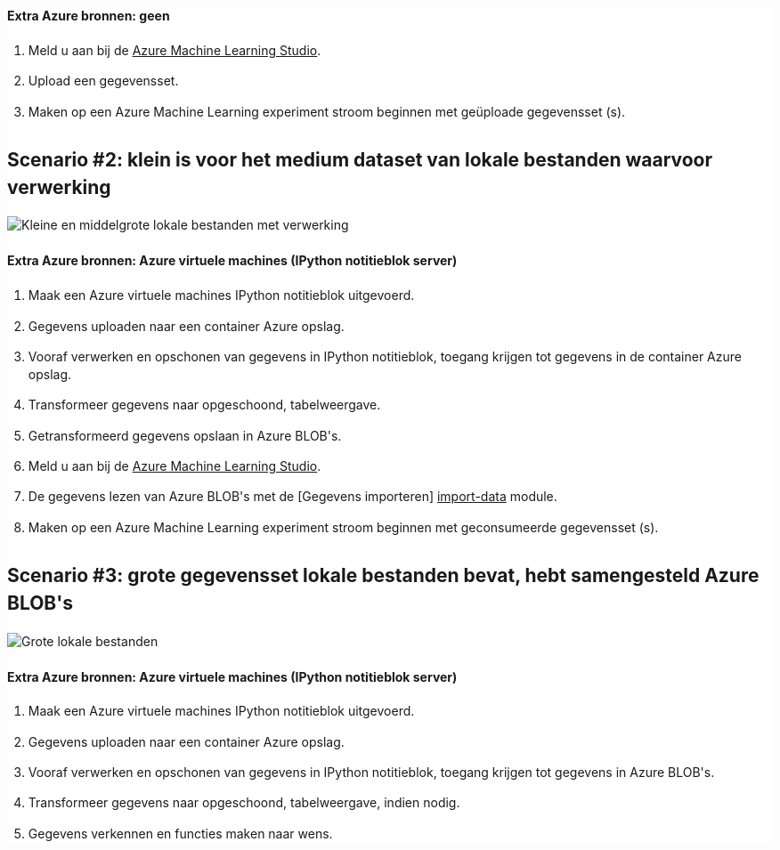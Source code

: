 #### <a name="additional-azure-resources-none"></a>Extra Azure bronnen: geen

1.  Meld u aan bij de [Azure Machine Learning Studio](https://studio.azureml.net/).

2.  Upload een gegevensset.

3.  Maken op een Azure Machine Learning experiment stroom beginnen met geüploade gegevensset (s).

## <a name="smalllocalprocess"></a>Scenario \#2: klein is voor het medium dataset van lokale bestanden waarvoor verwerking

![Kleine en middelgrote lokale bestanden met verwerking][2]

#### <a name="additional-azure-resources-azure-virtual-machine-ipython-notebook-server"></a>Extra Azure bronnen: Azure virtuele machines (IPython notitieblok server)

1.  Maak een Azure virtuele machines IPython notitieblok uitgevoerd.

2.  Gegevens uploaden naar een container Azure opslag.

3.  Vooraf verwerken en opschonen van gegevens in IPython notitieblok, toegang krijgen tot gegevens in de container Azure opslag.

4.  Transformeer gegevens naar opgeschoond, tabelweergave.

5.  Getransformeerd gegevens opslaan in Azure BLOB's.

6.  Meld u aan bij de [Azure Machine Learning Studio](https://studio.azureml.net/).

7.  De gegevens lezen van Azure BLOB's met de [Gegevens importeren] [ import-data] module.

8. Maken op een Azure Machine Learning experiment stroom beginnen met geconsumeerde gegevensset (s).

## <a name="largelocal"></a>Scenario \#3: grote gegevensset lokale bestanden bevat, hebt samengesteld Azure BLOB's

![Grote lokale bestanden][3]

#### <a name="additional-azure-resources-azure-virtual-machine-ipython-notebook-server"></a>Extra Azure bronnen: Azure virtuele machines (IPython notitieblok server)

1.  Maak een Azure virtuele machines IPython notitieblok uitgevoerd.

2.  Gegevens uploaden naar een container Azure opslag.

3.  Vooraf verwerken en opschonen van gegevens in IPython notitieblok, toegang krijgen tot gegevens in Azure BLOB's.

4.  Transformeer gegevens naar opgeschoond, tabelweergave, indien nodig.

5.  Gegevens verkennen en functies maken naar wens.


[1]: ./media/machine-learning-data-science-plan-sample-scenarios/dsp-plan-small-in-aml.png
[2]: ./media/machine-learning-data-science-plan-sample-scenarios/dsp-plan-local-with-processing.png
[3]: ./media/machine-learning-data-science-plan-sample-scenarios/dsp-plan-local-large.png
[4]: ./media/machine-learning-data-science-plan-sample-scenarios/dsp-plan-local-to-db.png
[5]: ./media/machine-learning-data-science-plan-sample-scenarios/dsp-plan-large-to-db.png
[6]: ./media/machine-learning-data-science-plan-sample-scenarios/dsp-plan-db-to-db.png
[7]: ./media/machine-learning-data-science-plan-sample-scenarios/dsp-plan-attach-db.png
[8]: ./media/machine-learning-data-science-plan-sample-scenarios/dsp-plan-sample-scenarios.png
[9]: ./media/machine-learning-data-science-plan-sample-scenarios/dsp-plan-local-to-hive.png
[import-data]: https://msdn.microsoft.com/library/azure/4e1b0fe6-aded-4b3f-a36f-39b8862b9004/